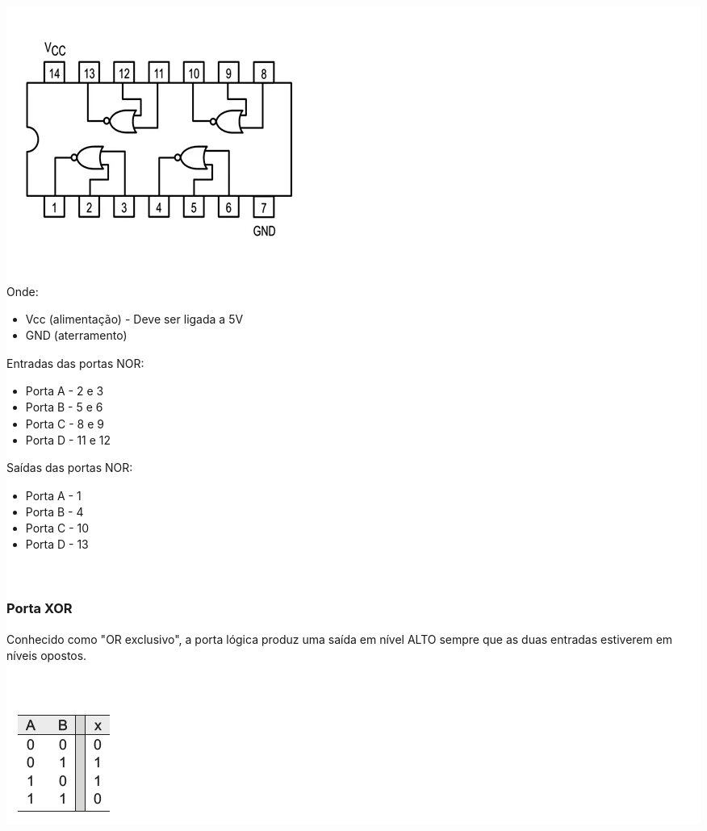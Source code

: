 <br/>

![Pinagem 7402](.//img/pinagemNOR.png)

<br/>

Onde: 

- Vcc (alimentação) - Deve ser ligada a 5V
- GND (aterramento)

Entradas das portas NOR:

- Porta A - 2 e 3
- Porta B - 5 e 6
- Porta C - 8 e 9
- Porta D - 11 e 12

Saídas das portas NOR:

- Porta A - 1
- Porta B - 4
- Porta C - 10
- Porta D - 13

<br/>

### **Porta XOR**

Conhecido como "OR exclusivo", a porta lógica produz uma saída em nível ALTO sempre que as duas entradas estiverem em níveis opostos. 

<br/>

![Tabela verdade porta XOR](.//img/tabelaXOR.png)
